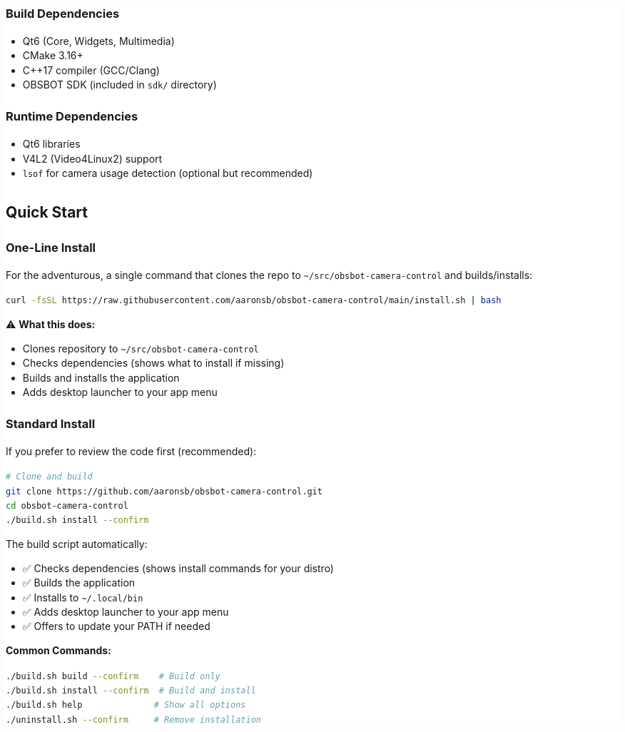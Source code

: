 ### Build Dependencies
- Qt6 (Core, Widgets, Multimedia)
- CMake 3.16+
- C++17 compiler (GCC/Clang)
- OBSBOT SDK (included in `sdk/` directory)

### Runtime Dependencies
- Qt6 libraries
- V4L2 (Video4Linux2) support
- `lsof` for camera usage detection (optional but recommended)

## Quick Start

### One-Line Install

For the adventurous, a single command that clones the repo to `~/src/obsbot-camera-control` and builds/installs:

```bash
curl -fsSL https://raw.githubusercontent.com/aaronsb/obsbot-camera-control/main/install.sh | bash
```

⚠️ **What this does:**
- Clones repository to `~/src/obsbot-camera-control`
- Checks dependencies (shows what to install if missing)
- Builds and installs the application
- Adds desktop launcher to your app menu

### Standard Install

If you prefer to review the code first (recommended):

```bash
# Clone and build
git clone https://github.com/aaronsb/obsbot-camera-control.git
cd obsbot-camera-control
./build.sh install --confirm
```

The build script automatically:
- ✅ Checks dependencies (shows install commands for your distro)
- ✅ Builds the application
- ✅ Installs to `~/.local/bin`
- ✅ Adds desktop launcher to your app menu
- ✅ Offers to update your PATH if needed

**Common Commands:**
```bash
./build.sh build --confirm    # Build only
./build.sh install --confirm  # Build and install
./build.sh help              # Show all options
./uninstall.sh --confirm     # Remove installation
```
